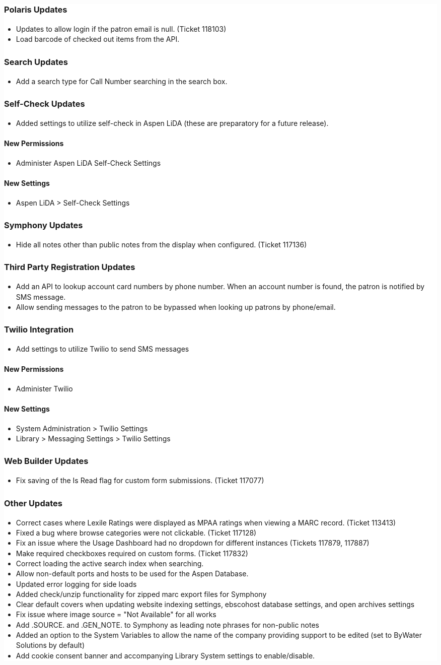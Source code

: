 ### Polaris Updates
- Updates to allow login if the patron email is null. (Ticket 118103)
- Load barcode of checked out items from the API.  

### Search Updates
- Add a search type for Call Number searching in the search box. 

### Self-Check Updates
- Added settings to utilize self-check in Aspen LiDA (these are preparatory for a future release).

<div markdown="1" class="settings">

#### New Permissions
- Administer Aspen LiDA Self-Check Settings

#### New Settings
- Aspen LiDA > Self-Check Settings
</div>

### Symphony Updates
- Hide all notes other than public notes from the display when configured. (Ticket 117136)

### Third Party Registration Updates
- Add an API to lookup account card numbers by phone number.  When an account number is found, the patron is notified by SMS message.
- Allow sending messages to the patron to be bypassed when looking up patrons by phone/email. 

### Twilio Integration
- Add settings to utilize Twilio to send SMS messages

<div markdown="1" class="settings">

#### New Permissions
- Administer Twilio

#### New Settings
- System Administration > Twilio Settings
- Library > Messaging Settings > Twilio Settings
</div>

### Web Builder Updates
- Fix saving of the Is Read flag for custom form submissions. (Ticket 117077)

### Other Updates
- Correct cases where Lexile Ratings were displayed as MPAA ratings when viewing a MARC record. (Ticket 113413)
- Fixed a bug where browse categories were not clickable. (Ticket 117128)
- Fix an issue where the Usage Dashboard had no dropdown for different instances (Tickets 117879, 117887)
- Make required checkboxes required on custom forms. (Ticket 117832)
- Correct loading the active search index when searching. 
- Allow non-default ports and hosts to be used for the Aspen Database.
- Updated error logging for side loads
- Added check/unzip functionality for zipped marc export files for Symphony
- Clear default covers when updating website indexing settings, ebscohost database settings, and open archives settings
- Fix issue where image source = "Not Available" for all works
- Add .SOURCE. and .GEN_NOTE. to Symphony as leading note phrases for non-public notes
- Added an option to the System Variables to allow the name of the company providing support to be edited (set to ByWater Solutions by default)
- Add cookie consent banner and accompanying Library System settings to enable/disable.
